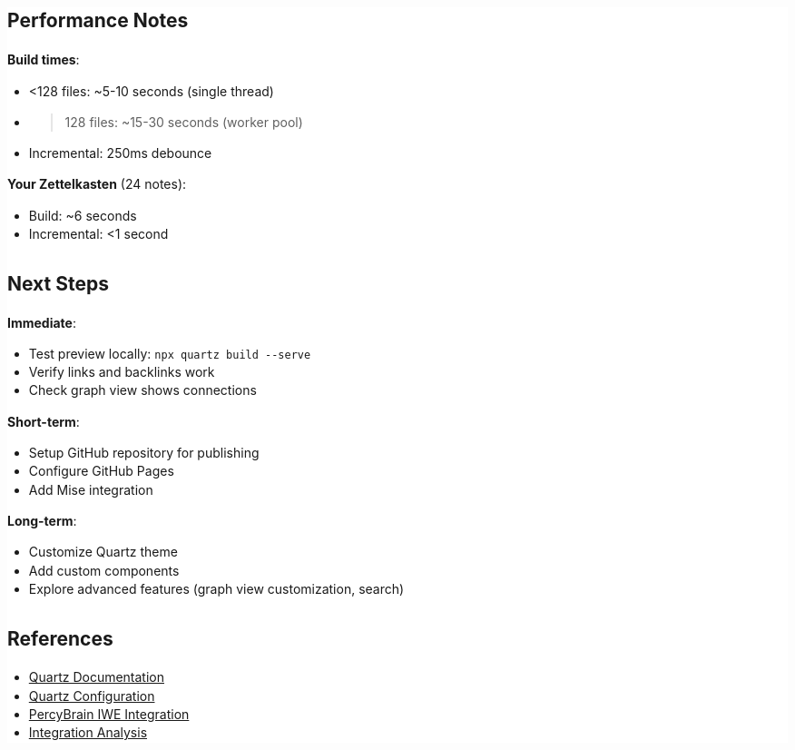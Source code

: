 ## Performance Notes

**Build times**:

- \<128 files: ~5-10 seconds (single thread)
- > 128 files: ~15-30 seconds (worker pool)
- Incremental: 250ms debounce

**Your Zettelkasten** (24 notes):

- Build: ~6 seconds
- Incremental: \<1 second

## Next Steps

**Immediate**:

- Test preview locally: `npx quartz build --serve`
- Verify links and backlinks work
- Check graph view shows connections

**Short-term**:

- Setup GitHub repository for publishing
- Configure GitHub Pages
- Add Mise integration

**Long-term**:

- Customize Quartz theme
- Add custom components
- Explore advanced features (graph view customization, search)

## References

- [Quartz Documentation](https://quartz.jzhao.xyz/)
- [Quartz Configuration](https://quartz.jzhao.xyz/configuration)
- [PercyBrain IWE Integration](IWE_GETTING_STARTED.md)
- [Integration Analysis](~/projects/quartz/docs/PERCYBRAIN_INTEGRATION_ANALYSIS.json)
